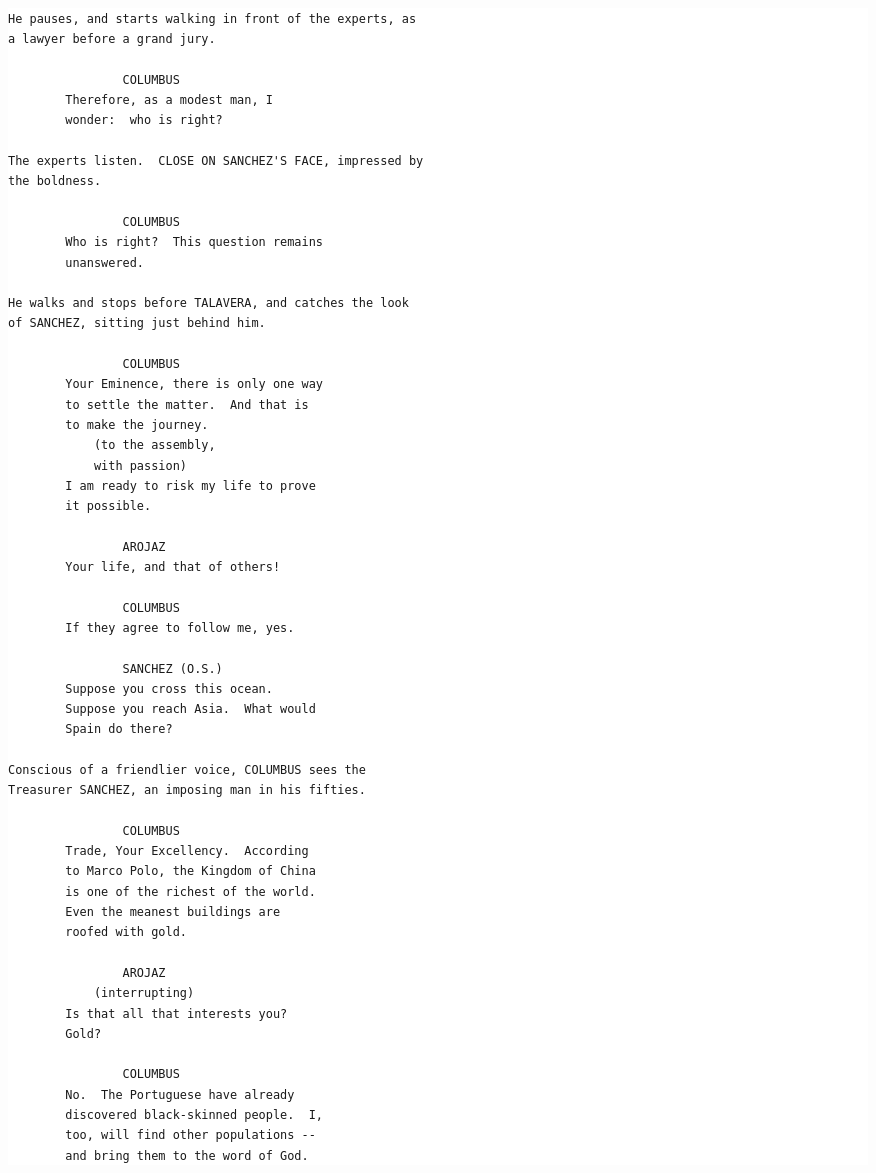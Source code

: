 	He pauses, and starts walking in front of the experts, as
	a lawyer before a grand jury.

					COLUMBUS
			Therefore, as a modest man, I
			wonder:  who is right?

	The experts listen.  CLOSE ON SANCHEZ'S FACE, impressed by
	the boldness.

					COLUMBUS
			Who is right?  This question remains
			unanswered.

	He walks and stops before TALAVERA, and catches the look
	of SANCHEZ, sitting just behind him.

					COLUMBUS
			Your Eminence, there is only one way
			to settle the matter.  And that is
			to make the journey.
				(to the assembly,
				with passion)
			I am ready to risk my life to prove
			it possible.

					AROJAZ
			Your life, and that of others!

					COLUMBUS
			If they agree to follow me, yes.

					SANCHEZ (O.S.)
			Suppose you cross this ocean.
			Suppose you reach Asia.  What would
			Spain do there?

	Conscious of a friendlier voice, COLUMBUS sees the
	Treasurer SANCHEZ, an imposing man in his fifties.

					COLUMBUS
			Trade, Your Excellency.  According
			to Marco Polo, the Kingdom of China
			is one of the richest of the world.
			Even the meanest buildings are
			roofed with gold.

					AROJAZ
				(interrupting)
			Is that all that interests you?
			Gold?

					COLUMBUS
			No.  The Portuguese have already
			discovered black-skinned people.  I,
			too, will find other populations --
			and bring them to the word of God.
